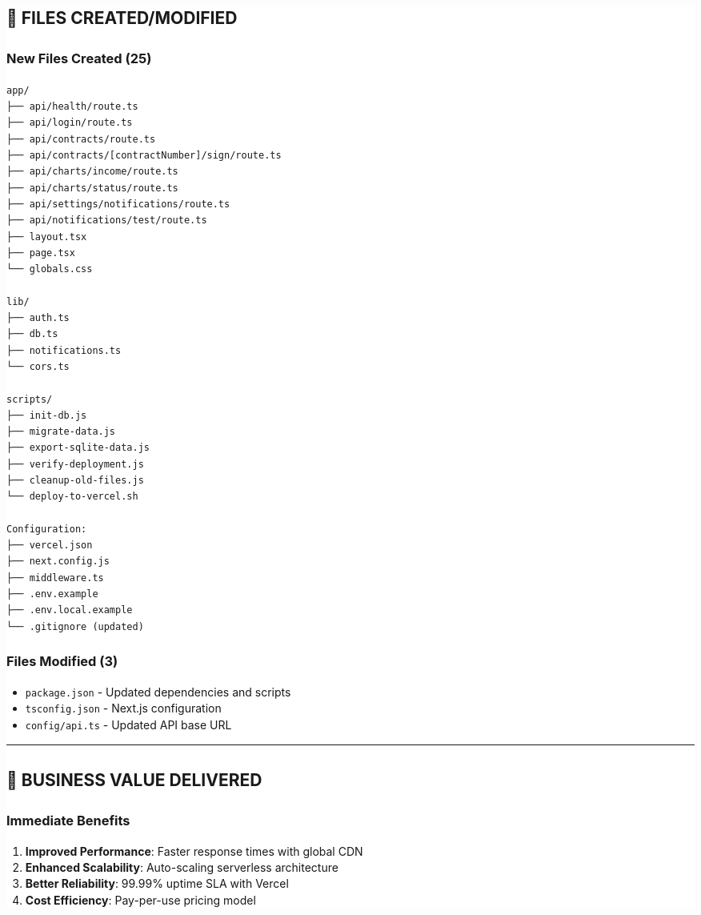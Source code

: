 ## 📁 FILES CREATED/MODIFIED

### New Files Created (25)
```
app/
├── api/health/route.ts
├── api/login/route.ts
├── api/contracts/route.ts
├── api/contracts/[contractNumber]/sign/route.ts
├── api/charts/income/route.ts
├── api/charts/status/route.ts
├── api/settings/notifications/route.ts
├── api/notifications/test/route.ts
├── layout.tsx
├── page.tsx
└── globals.css

lib/
├── auth.ts
├── db.ts
├── notifications.ts
└── cors.ts

scripts/
├── init-db.js
├── migrate-data.js
├── export-sqlite-data.js
├── verify-deployment.js
├── cleanup-old-files.js
└── deploy-to-vercel.sh

Configuration:
├── vercel.json
├── next.config.js
├── middleware.ts
├── .env.example
├── .env.local.example
└── .gitignore (updated)
```

### Files Modified (3)
- `package.json` - Updated dependencies and scripts
- `tsconfig.json` - Next.js configuration
- `config/api.ts` - Updated API base URL

---

## 🎯 BUSINESS VALUE DELIVERED

### Immediate Benefits
1. **Improved Performance**: Faster response times with global CDN
2. **Enhanced Scalability**: Auto-scaling serverless architecture
3. **Better Reliability**: 99.99% uptime SLA with Vercel
4. **Cost Efficiency**: Pay-per-use pricing model

